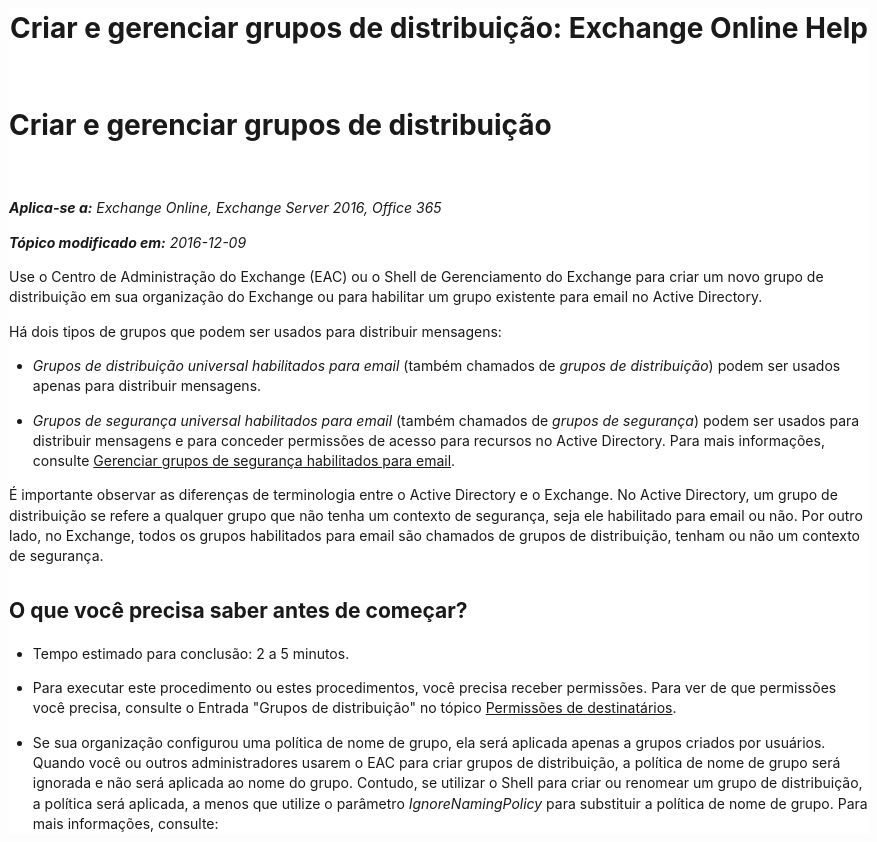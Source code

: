 ﻿---
title: 'Criar e gerenciar grupos de distribuição: Exchange Online Help'
TOCTitle: Criar e gerenciar grupos de distribuição
ms:assetid: c4c43493-55e1-46d2-bd4b-d6f6cecd747f
ms:mtpsurl: https://technet.microsoft.com/pt-br/library/Bb124513(v=EXCHG.150)
ms:contentKeyID: 50486602
ms.date: 04/23/2018
mtps_version: v=EXCHG.150
f1_keywords:
- Microsoft.Exchange.Management.SnapIn.Esm.Recipients.CreateDistributionGroupWizardForm.CreateDistributionGroupIntroductionWizardPage
ms.translationtype: HT
---

# Criar e gerenciar grupos de distribuição

 

_**Aplica-se a:** Exchange Online, Exchange Server 2016, Office 365_

_**Tópico modificado em:** 2016-12-09_

Use o Centro de Administração do Exchange (EAC) ou o Shell de Gerenciamento do Exchange para criar um novo grupo de distribuição em sua organização do Exchange ou para habilitar um grupo existente para email no Active Directory.

Há dois tipos de grupos que podem ser usados para distribuir mensagens:

  - *Grupos de distribuição universal habilitados para email* (também chamados de *grupos de distribuição*) podem ser usados apenas para distribuir mensagens.

  - *Grupos de segurança universal habilitados para email* (também chamados de *grupos de segurança*) podem ser usados para distribuir mensagens e para conceder permissões de acesso para recursos no Active Directory. Para mais informações, consulte [Gerenciar grupos de segurança habilitados para email](manage-mail-enabled-security-groups-exchange-2013-help.md).

É importante observar as diferenças de terminologia entre o Active Directory e o Exchange. No Active Directory, um grupo de distribuição se refere a qualquer grupo que não tenha um contexto de segurança, seja ele habilitado para email ou não. Por outro lado, no Exchange, todos os grupos habilitados para email são chamados de grupos de distribuição, tenham ou não um contexto de segurança.

## O que você precisa saber antes de começar?

  - Tempo estimado para conclusão: 2 a 5 minutos.

  - Para executar este procedimento ou estes procedimentos, você precisa receber permissões. Para ver de que permissões você precisa, consulte o Entrada "Grupos de distribuição" no tópico [Permissões de destinatários](recipients-permissions-exchange-2013-help.md).

  - Se sua organização configurou uma política de nome de grupo, ela será aplicada apenas a grupos criados por usuários. Quando você ou outros administradores usarem o EAC para criar grupos de distribuição, a política de nome de grupo será ignorada e não será aplicada ao nome do grupo. Contudo, se utilizar o Shell para criar ou renomear um grupo de distribuição, a política será aplicada, a menos que utilize o parâmetro *IgnoreNamingPolicy* para substituir a política de nome de grupo. Para mais informações, consulte:
    